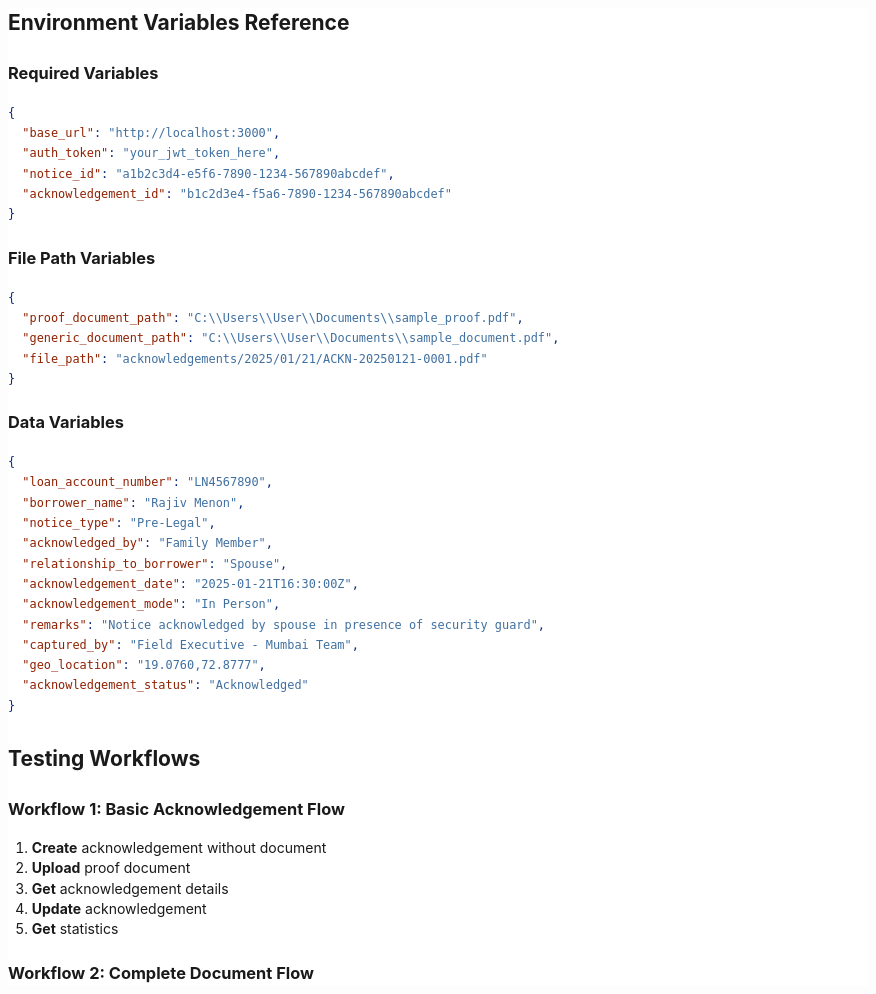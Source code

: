 ## Environment Variables Reference

### Required Variables

```json
{
  "base_url": "http://localhost:3000",
  "auth_token": "your_jwt_token_here",
  "notice_id": "a1b2c3d4-e5f6-7890-1234-567890abcdef",
  "acknowledgement_id": "b1c2d3e4-f5a6-7890-1234-567890abcdef"
}
```

### File Path Variables

```json
{
  "proof_document_path": "C:\\Users\\User\\Documents\\sample_proof.pdf",
  "generic_document_path": "C:\\Users\\User\\Documents\\sample_document.pdf",
  "file_path": "acknowledgements/2025/01/21/ACKN-20250121-0001.pdf"
}
```

### Data Variables

```json
{
  "loan_account_number": "LN4567890",
  "borrower_name": "Rajiv Menon",
  "notice_type": "Pre-Legal",
  "acknowledged_by": "Family Member",
  "relationship_to_borrower": "Spouse",
  "acknowledgement_date": "2025-01-21T16:30:00Z",
  "acknowledgement_mode": "In Person",
  "remarks": "Notice acknowledged by spouse in presence of security guard",
  "captured_by": "Field Executive - Mumbai Team",
  "geo_location": "19.0760,72.8777",
  "acknowledgement_status": "Acknowledged"
}
```

## Testing Workflows

### Workflow 1: Basic Acknowledgement Flow

1. **Create** acknowledgement without document
2. **Upload** proof document
3. **Get** acknowledgement details
4. **Update** acknowledgement
5. **Get** statistics

### Workflow 2: Complete Document Flow
